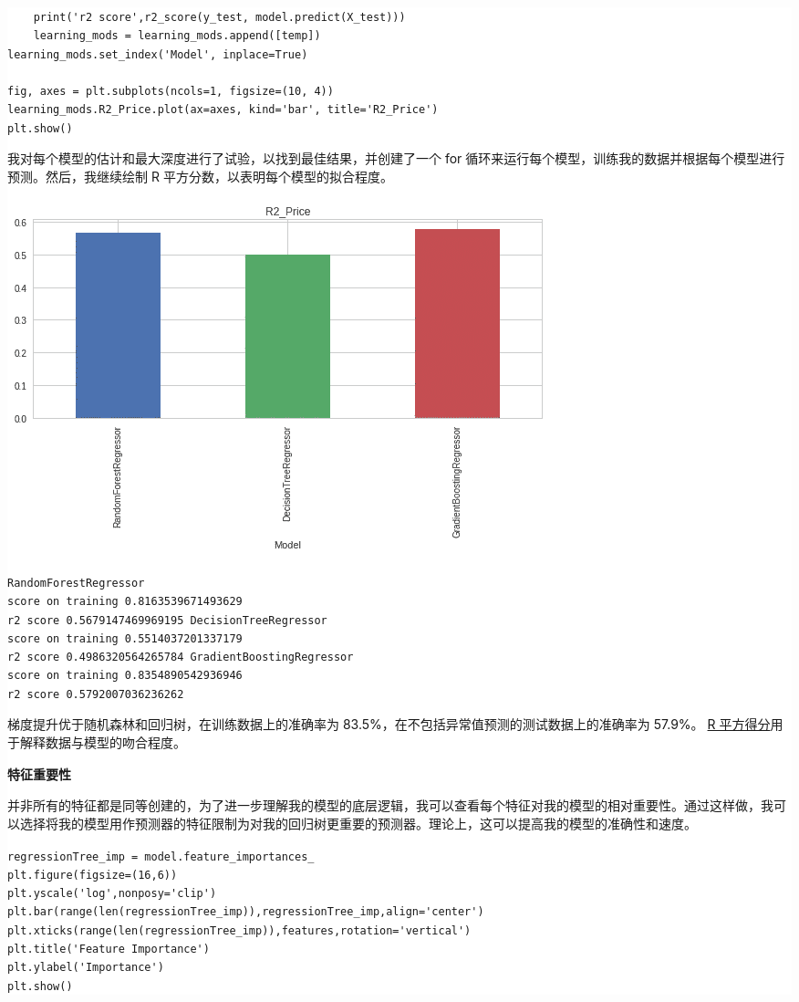 ```
    print('r2 score',r2_score(y_test, model.predict(X_test)))
    learning_mods = learning_mods.append([temp])
learning_mods.set_index('Model', inplace=True)

fig, axes = plt.subplots(ncols=1, figsize=(10, 4))
learning_mods.R2_Price.plot(ax=axes, kind='bar', title='R2_Price')
plt.show()
```

我对每个模型的估计和最大深度进行了试验，以找到最佳结果，并创建了一个 for 循环来运行每个模型，训练我的数据并根据每个模型进行预测。然后，我继续绘制 R 平方分数，以表明每个模型的拟合程度。

![](img/ac7924b3ebd0d53a8f21f7ae3504401b.png)

```
RandomForestRegressor
score on training 0.8163539671493629 
r2 score 0.5679147469969195 DecisionTreeRegressor
score on training 0.5514037201337179
r2 score 0.4986320564265784 GradientBoostingRegressor
score on training 0.8354890542936946 
r2 score 0.5792007036236262
```

梯度提升优于随机森林和回归树，在训练数据上的准确率为 83.5%，在不包括异常值预测的测试数据上的准确率为 57.9%。 [R 平方得分](https://scikit-learn.org/stable/modules/generated/sklearn.metrics.r2_score.html)用于解释数据与模型的吻合程度。

**特征重要性**

并非所有的特征都是同等创建的，为了进一步理解我的模型的底层逻辑，我可以查看每个特征对我的模型的相对重要性。通过这样做，我可以选择将我的模型用作预测器的特征限制为对我的回归树更重要的预测器。理论上，这可以提高我的模型的准确性和速度。

```
regressionTree_imp = model.feature_importances_
plt.figure(figsize=(16,6))
plt.yscale('log',nonposy='clip')
plt.bar(range(len(regressionTree_imp)),regressionTree_imp,align='center')
plt.xticks(range(len(regressionTree_imp)),features,rotation='vertical')
plt.title('Feature Importance')
plt.ylabel('Importance')
plt.show()
```
